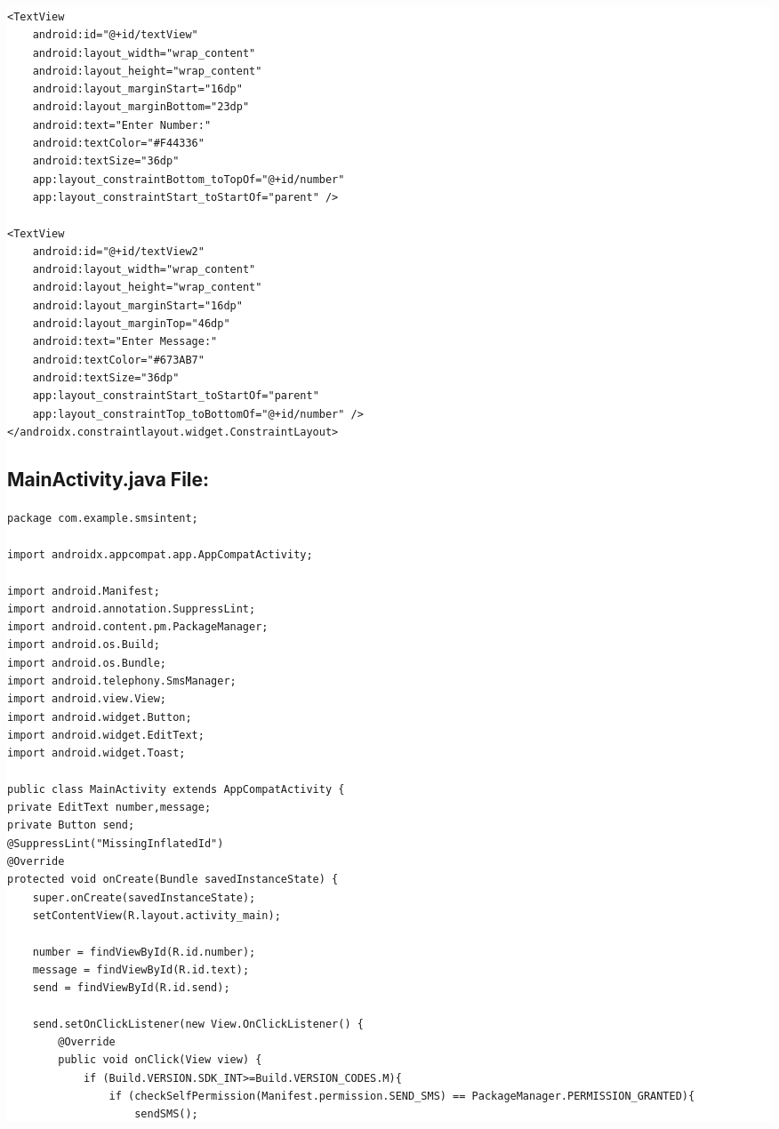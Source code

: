 ```
<TextView
    android:id="@+id/textView"
    android:layout_width="wrap_content"
    android:layout_height="wrap_content"
    android:layout_marginStart="16dp"
    android:layout_marginBottom="23dp"
    android:text="Enter Number:"
    android:textColor="#F44336"
    android:textSize="36dp"
    app:layout_constraintBottom_toTopOf="@+id/number"
    app:layout_constraintStart_toStartOf="parent" />

<TextView
    android:id="@+id/textView2"
    android:layout_width="wrap_content"
    android:layout_height="wrap_content"
    android:layout_marginStart="16dp"
    android:layout_marginTop="46dp"
    android:text="Enter Message:"
    android:textColor="#673AB7"
    android:textSize="36dp"
    app:layout_constraintStart_toStartOf="parent"
    app:layout_constraintTop_toBottomOf="@+id/number" />
</androidx.constraintlayout.widget.ConstraintLayout>
```
## MainActivity.java File:
```
package com.example.smsintent;

import androidx.appcompat.app.AppCompatActivity;

import android.Manifest;
import android.annotation.SuppressLint;
import android.content.pm.PackageManager;
import android.os.Build;
import android.os.Bundle;
import android.telephony.SmsManager;
import android.view.View;
import android.widget.Button;
import android.widget.EditText;
import android.widget.Toast;

public class MainActivity extends AppCompatActivity {
private EditText number,message;
private Button send;
@SuppressLint("MissingInflatedId")
@Override
protected void onCreate(Bundle savedInstanceState) {
    super.onCreate(savedInstanceState);
    setContentView(R.layout.activity_main);

    number = findViewById(R.id.number);
    message = findViewById(R.id.text);
    send = findViewById(R.id.send);

    send.setOnClickListener(new View.OnClickListener() {
        @Override
        public void onClick(View view) {
            if (Build.VERSION.SDK_INT>=Build.VERSION_CODES.M){
                if (checkSelfPermission(Manifest.permission.SEND_SMS) == PackageManager.PERMISSION_GRANTED){
                    sendSMS();
```
